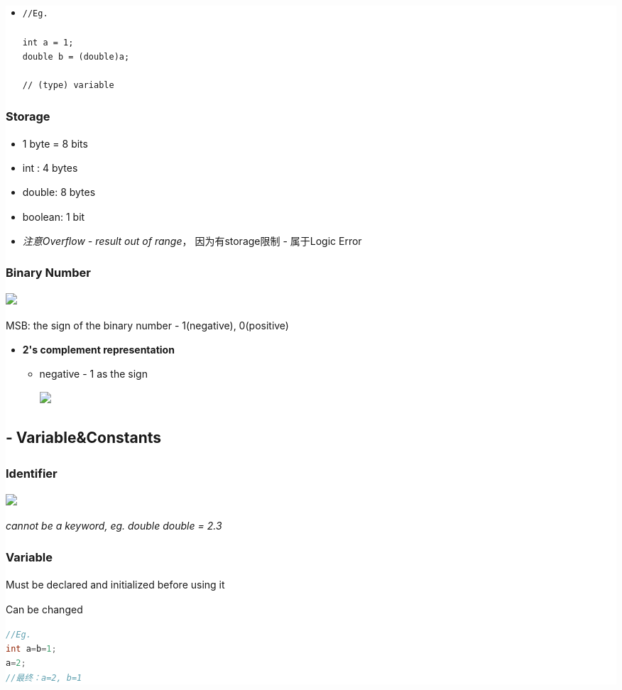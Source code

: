 - ```
  //Eg.
  
  int a = 1;
  double b = (double)a; 
  
  // (type) variable
  ```

### Storage

- 1 byte = 8 bits

- int : 4 bytes

- double: 8 bytes

- boolean: 1 bit

- *注意Overflow - result out of range*， 因为有storage限制 - 属于Logic Error

### Binary Number

![](assets/41795eaabbef431244960527a1346cc.png)

MSB: the sign of the binary number - 1(negative), 0(positive)

- **2's complement representation**
  
  - negative - 1 as the sign
    
    ![](assets/75ee0eb8ebdb5b7ff5d9268a97bf2b1.png)



## - Variable&Constants

### Identifier

![](assets/58102fbeaaed1aa34d0577df5deb0d312b334b90.png)

*cannot be a keyword, eg. double double = 2.3*

### Variable

Must be declared and initialized before using it

Can be changed

```java
//Eg.
int a=b=1;
a=2;
//最终：a=2, b=1 
```
